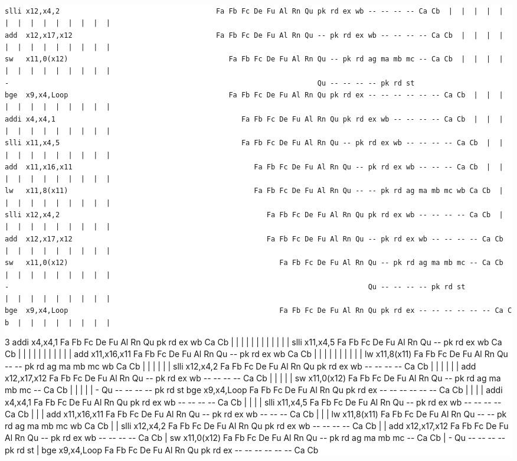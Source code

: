     slli x12,x4,2                                     Fa Fb Fc De Fu Al Rn Qu pk rd ex wb -- -- -- -- Ca Cb  |  |  |  |  |  |  |  |  |  |  |  |  |  |
    add  x12,x17,x12                                  Fa Fb Fc De Fu Al Rn Qu -- pk rd ex wb -- -- -- -- Ca Cb  |  |  |  |  |  |  |  |  |  |  |  |  |
    sw   x11,0(x12)                                      Fa Fb Fc De Fu Al Rn Qu -- pk rd ag ma mb mc -- Ca Cb  |  |  |  |  |  |  |  |  |  |  |  |  |
    -                                                                         Qu -- -- -- -- pk rd st
    bge  x9,x4,Loop                                      Fa Fb Fc De Fu Al Rn Qu pk rd ex -- -- -- -- -- -- Ca Cb  |  |  |  |  |  |  |  |  |  |  |  |
    addi x4,x4,1                                            Fa Fb Fc De Fu Al Rn Qu pk rd ex wb -- -- -- -- Ca Cb  |  |  |  |  |  |  |  |  |  |  |  |
    slli x11,x4,5                                           Fa Fb Fc De Fu Al Rn Qu -- pk rd ex wb -- -- -- -- Ca Cb  |  |  |  |  |  |  |  |  |  |  |
    add  x11,x16,x11                                           Fa Fb Fc De Fu Al Rn Qu -- pk rd ex wb -- -- -- Ca Cb  |  |  |  |  |  |  |  |  |  |  |
    lw   x11,8(x11)                                            Fa Fb Fc De Fu Al Rn Qu -- -- pk rd ag ma mb mc wb Ca Cb  |  |  |  |  |  |  |  |  |  |
    slli x12,x4,2                                                 Fa Fb Fc De Fu Al Rn Qu pk rd ex wb -- -- -- -- Ca Cb  |  |  |  |  |  |  |  |  |  |
    add  x12,x17,x12                                              Fa Fb Fc De Fu Al Rn Qu -- pk rd ex wb -- -- -- -- Ca Cb  |  |  |  |  |  |  |  |  |
    sw   x11,0(x12)                                                  Fa Fb Fc De Fu Al Rn Qu -- pk rd ag ma mb mc -- Ca Cb  |  |  |  |  |  |  |  |  |
    -                                                                                     Qu -- -- -- -- pk rd st           |  |  |  |  |  |  |  |  |
    bge  x9,x4,Loop                                                  Fa Fb Fc De Fu Al Rn Qu pk rd ex -- -- -- -- -- -- Ca Cb  |  |  |  |  |  |  |  |
3
    addi x4,x4,1                                                        Fa Fb Fc De Fu Al Rn Qu pk rd ex wb Ca Cb  |  |  |  |  |  |  |  |  |  |  |  |
    slli x11,x4,5                                                       Fa Fb Fc De Fu Al Rn Qu -- pk rd ex wb Ca Cb  |  |  |  |  |  |  |  |  |  |  |
    add  x11,x16,x11                                                       Fa Fb Fc De Fu Al Rn Qu -- pk rd ex wb Ca Cb  |  |  |  |  |  |  |  |  |  |
    lw   x11,8(x11)                                                        Fa Fb Fc De Fu Al Rn Qu -- -- pk rd ag ma mb mc wb Ca Cb  |  |  |  |  |  |
    slli x12,x4,2                                                             Fa Fb Fc De Fu Al Rn Qu pk rd ex wb -- -- -- -- Ca Cb  |  |  |  |  |  |
    add  x12,x17,x12                                                          Fa Fb Fc De Fu Al Rn Qu -- pk rd ex wb -- -- -- -- Ca Cb  |  |  |  |  |
    sw   x11,0(x12)                                                              Fa Fb Fc De Fu Al Rn Qu -- pk rd ag ma mb mc -- Ca Cb  |  |  |  |  |
    -                                                                                                 Qu -- -- -- -- pk rd st
    bge  x9,x4,Loop                                                              Fa Fb Fc De Fu Al Rn Qu pk rd ex -- -- -- -- -- -- Ca Cb  |  |  |  |
    addi x4,x4,1                                                                    Fa Fb Fc De Fu Al Rn Qu pk rd ex wb -- -- -- -- Ca Cb  |  |  |  |
    slli x11,x4,5                                                                   Fa Fb Fc De Fu Al Rn Qu -- pk rd ex wb -- -- -- -- Ca Cb  |  |  |
    add  x11,x16,x11                                                                   Fa Fb Fc De Fu Al Rn Qu -- pk rd ex wb -- -- -- Ca Cb  |  |  |
    lw   x11,8(x11)                                                                    Fa Fb Fc De Fu Al Rn Qu -- -- pk rd ag ma mb mc wb Ca Cb  |  |
    slli x12,x4,2                                                                         Fa Fb Fc De Fu Al Rn Qu pk rd ex wb -- -- -- -- Ca Cb  |  |
    add  x12,x17,x12                                                                      Fa Fb Fc De Fu Al Rn Qu -- pk rd ex wb -- -- -- -- Ca Cb  |
    sw   x11,0(x12)                                                                          Fa Fb Fc De Fu Al Rn Qu -- pk rd ag ma mb mc -- Ca Cb  |
    -                                                                                                             Qu -- -- -- -- pk rd st           |
    bge  x9,x4,Loop                                                                          Fa Fb Fc De Fu Al Rn Qu pk rd ex -- -- -- -- -- -- Ca Cb